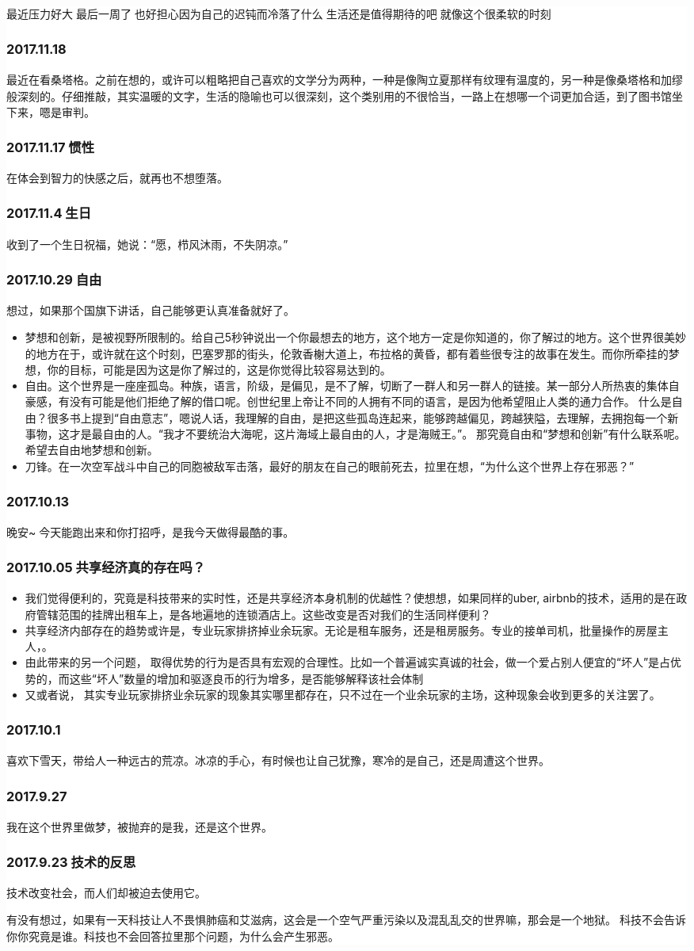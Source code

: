 最近压力好大 最后一周了 也好担心因为自己的迟钝而冷落了什么 生活还是值得期待的吧 就像这个很柔软的时刻

### 2017.11.18

最近在看桑塔格。之前在想的，或许可以粗略把自己喜欢的文学分为两种，一种是像陶立夏那样有纹理有温度的，另一种是像桑塔格和加缪般深刻的。仔细推敲，其实温暖的文字，生活的隐喻也可以很深刻，这个类别用的不很恰当，一路上在想哪一个词更加合适，到了图书馆坐下来，嗯是审判。 

### 2017.11.17 惯性

在体会到智力的快感之后，就再也不想堕落。

### 2017.11.4 生日

收到了一个生日祝福，她说：“愿，栉风沐雨，不失阴凉。”

### 2017.10.29 自由

想过，如果那个国旗下讲话，自己能够更认真准备就好了。

- 梦想和创新，是被视野所限制的。给自己5秒钟说出一个你最想去的地方，这个地方一定是你知道的，你了解过的地方。这个世界很美妙的地方在于，或许就在这个时刻，巴塞罗那的街头，伦敦香榭大道上，布拉格的黄昏，都有着些很专注的故事在发生。而你所牵挂的梦想，你的目标，可能是因为这是你了解过的，这是你觉得比较容易达到的。
- 自由。这个世界是一座座孤岛。种族，语言，阶级，是偏见，是不了解，切断了一群人和另一群人的链接。某一部分人所热衷的集体自豪感，有没有可能是他们拒绝了解的借口呢。创世纪里上帝让不同的人拥有不同的语言，是因为他希望阻止人类的通力合作。
什么是自由？很多书上提到“自由意志”，嗯说人话，我理解的自由，是把这些孤岛连起来，能够跨越偏见，跨越狭隘，去理解，去拥抱每一个新事物，这才是最自由的人。“我才不要统治大海呢，这片海域上最自由的人，才是海贼王。”。
那究竟自由和“梦想和创新”有什么联系呢。希望去自由地梦想和创新。
- 刀锋。在一次空军战斗中自己的同胞被敌军击落，最好的朋友在自己的眼前死去，拉里在想，“为什么这个世界上存在邪恶？”

### 2017.10.13 

晚安~ 今天能跑出来和你打招呼，是我今天做得最酷的事。

### 2017.10.05 共享经济真的存在吗？

- 我们觉得便利的，究竟是科技带来的实时性，还是共享经济本身机制的优越性？使想想，如果同样的uber, airbnb的技术，适用的是在政府管辖范围的挂牌出租车上，是各地遍地的连锁酒店上。这些改变是否对我们的生活同样便利？
- 共享经济内部存在的趋势或许是，专业玩家排挤掉业余玩家。无论是租车服务，还是租房服务。专业的接单司机，批量操作的房屋主人，。
- 由此带来的另一个问题， 取得优势的行为是否具有宏观的合理性。比如一个普遍诚实真诚的社会，做一个爱占别人便宜的“坏人”是占优势的，而这些“坏人”数量的增加和驱逐良币的行为增多，是否能够解释该社会体制
- 又或者说， 其实专业玩家排挤业余玩家的现象其实哪里都存在，只不过在一个业余玩家的主场，这种现象会收到更多的关注罢了。

### 2017.10.1

喜欢下雪天，带给人一种远古的荒凉。冰凉的手心，有时候也让自己犹豫，寒冷的是自己，还是周遭这个世界。

### 2017.9.27

我在这个世界里做梦，被抛弃的是我，还是这个世界。 ​​​​

### 2017.9.23 技术的反思

技术改变社会，而人们却被迫去使用它。 ​​​​

有没有想过，如果有一天科技让人不畏惧肺癌和艾滋病，这会是一个空气严重污染以及混乱乱交的世界嘛，那会是一个地狱。 科技不会告诉你你究竟是谁。科技也不会回答拉里那个问题，为什么会产生邪恶。
